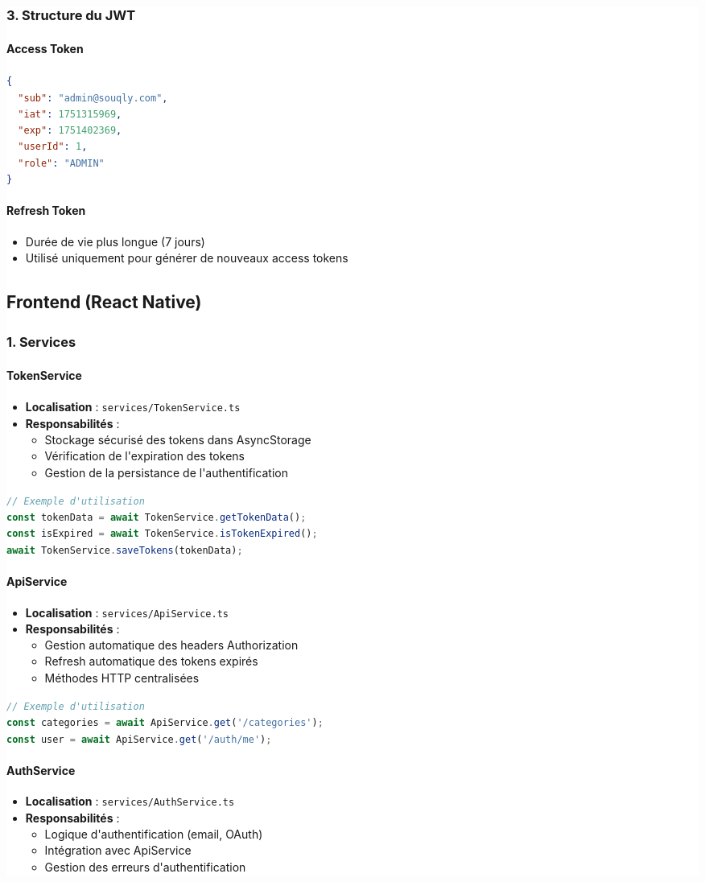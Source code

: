 ### 3. Structure du JWT

#### Access Token
```json
{
  "sub": "admin@souqly.com",
  "iat": 1751315969,
  "exp": 1751402369,
  "userId": 1,
  "role": "ADMIN"
}
```

#### Refresh Token
- Durée de vie plus longue (7 jours)
- Utilisé uniquement pour générer de nouveaux access tokens

## Frontend (React Native)

### 1. Services

#### TokenService
- **Localisation** : `services/TokenService.ts`
- **Responsabilités** :
  - Stockage sécurisé des tokens dans AsyncStorage
  - Vérification de l'expiration des tokens
  - Gestion de la persistance de l'authentification

```typescript
// Exemple d'utilisation
const tokenData = await TokenService.getTokenData();
const isExpired = await TokenService.isTokenExpired();
await TokenService.saveTokens(tokenData);
```

#### ApiService
- **Localisation** : `services/ApiService.ts`
- **Responsabilités** :
  - Gestion automatique des headers Authorization
  - Refresh automatique des tokens expirés
  - Méthodes HTTP centralisées

```typescript
// Exemple d'utilisation
const categories = await ApiService.get('/categories');
const user = await ApiService.get('/auth/me');
```

#### AuthService
- **Localisation** : `services/AuthService.ts`
- **Responsabilités** :
  - Logique d'authentification (email, OAuth)
  - Intégration avec ApiService
  - Gestion des erreurs d'authentification

